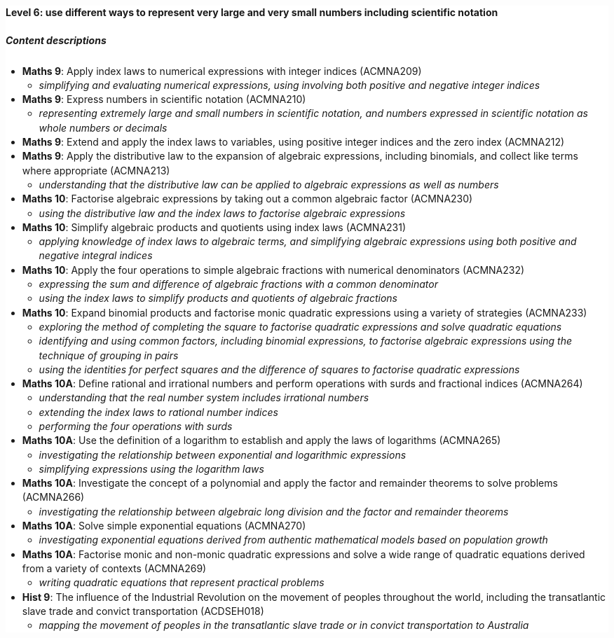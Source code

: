 #### **Level 6**: use different ways to represent very large and very small numbers including scientific notation

##### Content descriptions

* **Maths 9**: Apply index laws to numerical expressions with integer indices
 (ACMNA209)
  * *simplifying and evaluating numerical expressions, using involving both positive and negative integer indices*
* **Maths 9**: Express numbers in scientific notation
 (ACMNA210)
  * *representing extremely large and small numbers in scientific notation, and numbers expressed in scientific notation as whole numbers or decimals*
* **Maths 9**: Extend and apply the index laws to variables, using positive integer indices and the zero index (ACMNA212)
* **Maths 9**: Apply the distributive law to the expansion of algebraic expressions, including binomials, and collect like terms where appropriate (ACMNA213)
  * *understanding that the distributive law can be applied to algebraic expressions as well as numbers*
* **Maths 10**: Factorise algebraic expressions by taking out a common algebraic factor
 (ACMNA230)
  * *using the distributive law and the index laws to factorise algebraic expressions*
* **Maths 10**: Simplify algebraic products and quotients using index laws
 (ACMNA231)
  * *applying knowledge of index laws to algebraic terms, and simplifying algebraic expressions using both positive and negative integral indices*
* **Maths 10**: Apply the four operations to simple algebraic fractions with numerical denominators (ACMNA232)
  * *expressing the sum and difference of algebraic fractions with a common denominator*
  * *using the index laws to simplify products and quotients of algebraic fractions*
* **Maths 10**: Expand binomial products and factorise monic quadratic expressions using a variety of strategies (ACMNA233)
  * *exploring the method of completing the square to factorise quadratic expressions and solve quadratic equations*
  * *identifying and using common factors, including binomial expressions, to factorise algebraic expressions using the technique of grouping in pairs*
  * *using the identities for perfect squares and the difference of squares to factorise quadratic expressions*
* **Maths 10A**: Define rational and irrational numbers and perform operations with surds and fractional indices
 (ACMNA264)
  * *understanding that the real number system includes irrational numbers*
  * *extending the index laws to rational number indices*
  * *performing the four operations with surds*
* **Maths 10A**: Use the definition of a logarithm to establish and apply the laws of logarithms (ACMNA265)
  * *investigating the relationship between exponential and logarithmic expressions*
  * *simplifying expressions using the logarithm laws*
* **Maths 10A**: Investigate the concept of a polynomial and apply the factor and remainder theorems to solve problems (ACMNA266)
  * *investigating the relationship between algebraic long division and the factor and remainder theorems*
* **Maths 10A**: Solve simple exponential equations (ACMNA270)
  * *investigating exponential equations derived from authentic mathematical models based on population growth*
* **Maths 10A**: Factorise monic and non-monic quadratic expressions and solve a wide range of quadratic equations derived from a variety of contexts (ACMNA269)
  * *writing quadratic equations that represent practical problems*
* **Hist 9**: The influence of the Industrial Revolution on the movement of peoples throughout the world, including the transatlantic slave trade and convict transportation (ACDSEH018)
  * *mapping the movement of peoples in the transatlantic slave trade or in convict transportation to Australia*
